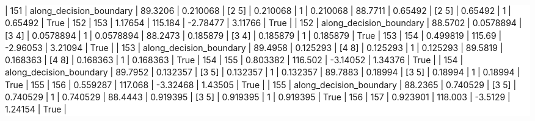 | 151 | along_decision_boundary |     89.3206 | 0.210068    | [2 5]    |   0.210068    |      1 | 0.210068    |      88.7711 | 0.65492     | [2 5]     |    0.65492     |       1 | 0.65492     | True      |    152 |             153 |                1.17654  |             115.184    | -2.78477    |      3.11766     | True            |
| 152 | along_decision_boundary |     88.5702 | 0.0578894   | [3 4]    |   0.0578894   |      1 | 0.0578894   |      88.2473 | 0.185879    | [3 4]     |    0.185879    |       1 | 0.185879    | True      |    153 |             154 |                0.499819 |             115.69     | -2.96053    |      3.21094     | True            |
| 153 | along_decision_boundary |     89.4958 | 0.125293    | [4 8]    |   0.125293    |      1 | 0.125293    |      89.5819 | 0.168363    | [4 8]     |    0.168363    |       1 | 0.168363    | True      |    154 |             155 |                0.803382 |             116.502    | -3.14052    |      1.34376     | True            |
| 154 | along_decision_boundary |     89.7952 | 0.132357    | [3 5]    |   0.132357    |      1 | 0.132357    |      89.7883 | 0.18994     | [3 5]     |    0.18994     |       1 | 0.18994     | True      |    155 |             156 |                0.559287 |             117.068    | -3.32468    |      1.43505     | True            |
| 155 | along_decision_boundary |     88.2365 | 0.740529    | [3 5]    |   0.740529    |      1 | 0.740529    |      88.4443 | 0.919395    | [3 5]     |    0.919395    |       1 | 0.919395    | True      |    156 |             157 |                0.923901 |             118.003    | -3.5129     |      1.24154     | True            |